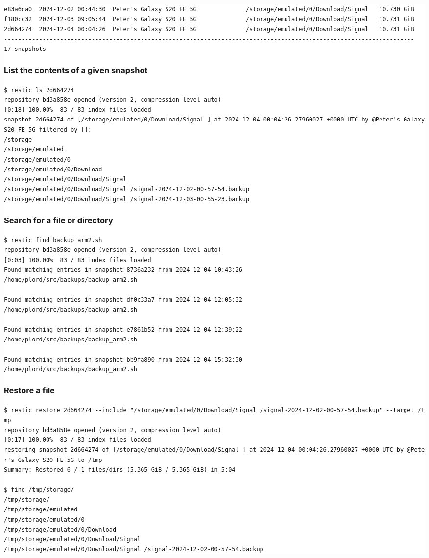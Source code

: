 ```
e83a6da0  2024-12-02 00:44:30  Peter's Galaxy S20 FE 5G              /storage/emulated/0/Download/Signal   10.730 GiB
f180cc32  2024-12-03 09:05:44  Peter's Galaxy S20 FE 5G              /storage/emulated/0/Download/Signal   10.731 GiB
2d664274  2024-12-04 00:04:26  Peter's Galaxy S20 FE 5G              /storage/emulated/0/Download/Signal   10.731 GiB
---------------------------------------------------------------------------------------------------------------------
17 snapshots
```

### List the contents of a given snapshot

```
$ restic ls 2d664274
repository bd3a858e opened (version 2, compression level auto)
[0:18] 100.00%  83 / 83 index files loaded
snapshot 2d664274 of [/storage/emulated/0/Download/Signal ] at 2024-12-04 00:04:26.27960027 +0000 UTC by @Peter's Galaxy S20 FE 5G filtered by []:
/storage
/storage/emulated
/storage/emulated/0
/storage/emulated/0/Download
/storage/emulated/0/Download/Signal 
/storage/emulated/0/Download/Signal /signal-2024-12-02-00-57-54.backup
/storage/emulated/0/Download/Signal /signal-2024-12-03-00-55-23.backup
```

### Search for a file or directory

```
$ restic find backup_arm2.sh
repository bd3a858e opened (version 2, compression level auto)
[0:03] 100.00%  83 / 83 index files loaded
Found matching entries in snapshot 8736a232 from 2024-12-04 10:43:26
/home/plord/src/backups/backup_arm2.sh

Found matching entries in snapshot df0c33a7 from 2024-12-04 12:05:32
/home/plord/src/backups/backup_arm2.sh

Found matching entries in snapshot e7861b52 from 2024-12-04 12:39:22
/home/plord/src/backups/backup_arm2.sh

Found matching entries in snapshot bb9fa890 from 2024-12-04 15:32:30
/home/plord/src/backups/backup_arm2.sh
```

### Restore a file

```
$ restic restore 2d664274 --include "/storage/emulated/0/Download/Signal /signal-2024-12-02-00-57-54.backup" --target /tmp
repository bd3a858e opened (version 2, compression level auto)
[0:17] 100.00%  83 / 83 index files loaded
restoring snapshot 2d664274 of [/storage/emulated/0/Download/Signal ] at 2024-12-04 00:04:26.27960027 +0000 UTC by @Peter's Galaxy S20 FE 5G to /tmp
Summary: Restored 6 / 1 files/dirs (5.365 GiB / 5.365 GiB) in 5:04

$ find /tmp/storage/
/tmp/storage/
/tmp/storage/emulated
/tmp/storage/emulated/0
/tmp/storage/emulated/0/Download
/tmp/storage/emulated/0/Download/Signal 
/tmp/storage/emulated/0/Download/Signal /signal-2024-12-02-00-57-54.backup
```